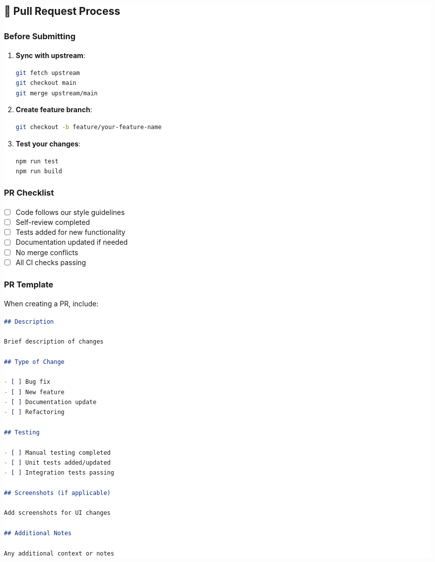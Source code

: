 ## 🔄 Pull Request Process

### Before Submitting

1. **Sync with upstream**:

   ```bash
   git fetch upstream
   git checkout main
   git merge upstream/main
   ```

2. **Create feature branch**:

   ```bash
   git checkout -b feature/your-feature-name
   ```

3. **Test your changes**:

   ```bash
   npm run test
   npm run build
   ```

### PR Checklist

- [ ] Code follows our style guidelines
- [ ] Self-review completed
- [ ] Tests added for new functionality
- [ ] Documentation updated if needed
- [ ] No merge conflicts
- [ ] All CI checks passing

### PR Template

When creating a PR, include:

```markdown
## Description

Brief description of changes

## Type of Change

- [ ] Bug fix
- [ ] New feature
- [ ] Documentation update
- [ ] Refactoring

## Testing

- [ ] Manual testing completed
- [ ] Unit tests added/updated
- [ ] Integration tests passing

## Screenshots (if applicable)

Add screenshots for UI changes

## Additional Notes

Any additional context or notes
```
